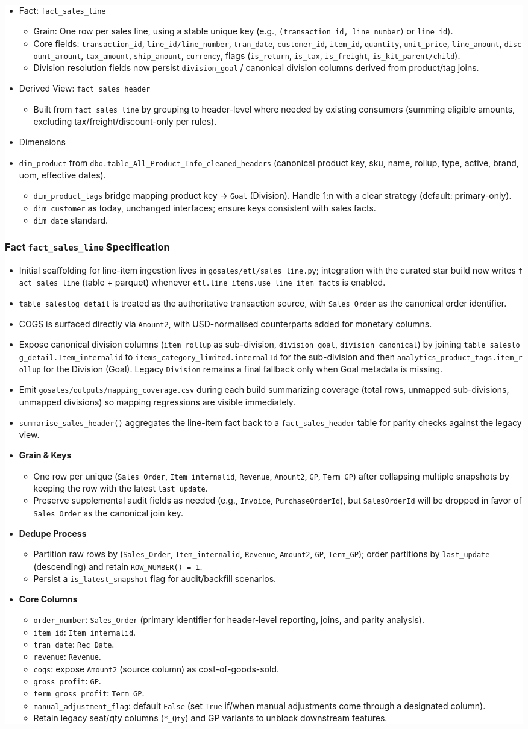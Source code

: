 - Fact: `fact_sales_line`
  - Grain: One row per sales line, using a stable unique key (e.g., `(transaction_id, line_number)` or `line_id`).
  - Core fields: `transaction_id`, `line_id/line_number`, `tran_date`, `customer_id`, `item_id`, `quantity`, `unit_price`, `line_amount`, `discount_amount`, `tax_amount`, `ship_amount`, `currency`, flags (`is_return`, `is_tax`, `is_freight`, `is_kit_parent/child`).
  - Division resolution fields now persist `division_goal` / canonical division columns derived from product/tag joins.

- Derived View: `fact_sales_header`
  - Built from `fact_sales_line` by grouping to header-level where needed by existing consumers (summing eligible amounts, excluding tax/freight/discount-only per rules).

- Dimensions
- `dim_product` from `dbo.table_All_Product_Info_cleaned_headers` (canonical product key, sku, name, rollup, type, active, brand, uom, effective dates).
  - `dim_product_tags` bridge mapping product key → `Goal` (Division). Handle 1:n with a clear strategy (default: primary-only).
  - `dim_customer` as today, unchanged interfaces; ensure keys consistent with sales facts.
  - `dim_date` standard.

### Fact `fact_sales_line` Specification

- Initial scaffolding for line-item ingestion lives in `gosales/etl/sales_line.py`; integration with the curated star build now writes `fact_sales_line` (table + parquet) whenever `etl.line_items.use_line_item_facts` is enabled.
- `table_saleslog_detail` is treated as the authoritative transaction source, with `Sales_Order` as the canonical order identifier.
- COGS is surfaced directly via `Amount2`, with USD-normalised counterparts added for monetary columns.
- Expose canonical division columns (`item_rollup` as sub-division, `division_goal`, `division_canonical`) by joining `table_saleslog_detail.Item_internalid` to `items_category_limited.internalId` for the sub-division and then `analytics_product_tags.item_rollup` for the Division (Goal). Legacy `Division` remains a final fallback only when Goal metadata is missing.
- Emit `gosales/outputs/mapping_coverage.csv` during each build summarizing coverage (total rows, unmapped sub-divisions, unmapped divisions) so mapping regressions are visible immediately.
- `summarise_sales_header()` aggregates the line-item fact back to a `fact_sales_header` table for parity checks against the legacy view.

- **Grain & Keys**
  - One row per unique (`Sales_Order`, `Item_internalid`, `Revenue`, `Amount2`, `GP`, `Term_GP`) after collapsing multiple snapshots by keeping the row with the latest `last_update`.
  - Preserve supplemental audit fields as needed (e.g., `Invoice`, `PurchaseOrderId`), but `SalesOrderId` will be dropped in favor of `Sales_Order` as the canonical join key.

- **Dedupe Process**
  - Partition raw rows by (`Sales_Order`, `Item_internalid`, `Revenue`, `Amount2`, `GP`, `Term_GP`); order partitions by `last_update` (descending) and retain `ROW_NUMBER() = 1`.
  - Persist a `is_latest_snapshot` flag for audit/backfill scenarios.

- **Core Columns**
  - `order_number`: `Sales_Order` (primary identifier for header-level reporting, joins, and parity analysis).
  - `item_id`: `Item_internalid`.
  - `tran_date`: `Rec_Date`.
  - `revenue`: `Revenue`.
  - `cogs`: expose `Amount2` (source column) as cost-of-goods-sold.
  - `gross_profit`: `GP`.
  - `term_gross_profit`: `Term_GP`.
  - `manual_adjustment_flag`: default `False` (set `True` if/when manual adjustments come through a designated column).
  - Retain legacy seat/qty columns (`*_Qty`) and GP variants to unblock downstream features.
